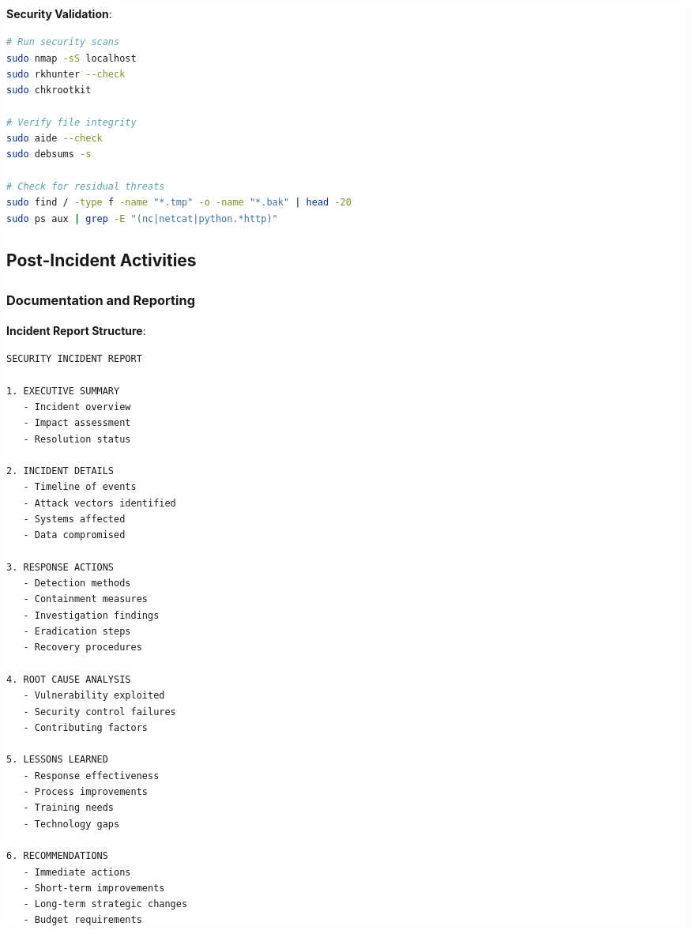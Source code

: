 **Security Validation**:
```bash
# Run security scans
sudo nmap -sS localhost
sudo rkhunter --check
sudo chkrootkit

# Verify file integrity
sudo aide --check
sudo debsums -s

# Check for residual threats
sudo find / -type f -name "*.tmp" -o -name "*.bak" | head -20
sudo ps aux | grep -E "(nc|netcat|python.*http)"
```

## Post-Incident Activities

### Documentation and Reporting

**Incident Report Structure**:
```txt
SECURITY INCIDENT REPORT

1. EXECUTIVE SUMMARY
   - Incident overview
   - Impact assessment
   - Resolution status

2. INCIDENT DETAILS
   - Timeline of events
   - Attack vectors identified
   - Systems affected
   - Data compromised

3. RESPONSE ACTIONS
   - Detection methods
   - Containment measures
   - Investigation findings
   - Eradication steps
   - Recovery procedures

4. ROOT CAUSE ANALYSIS
   - Vulnerability exploited
   - Security control failures
   - Contributing factors

5. LESSONS LEARNED
   - Response effectiveness
   - Process improvements
   - Training needs
   - Technology gaps

6. RECOMMENDATIONS
   - Immediate actions
   - Short-term improvements
   - Long-term strategic changes
   - Budget requirements
```

